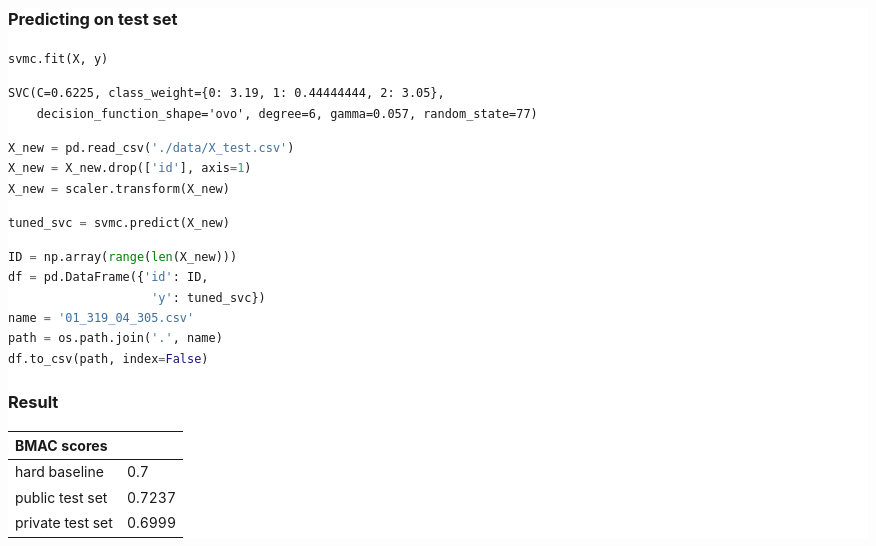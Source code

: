 

### Predicting on test set


```python
svmc.fit(X, y)
```




    SVC(C=0.6225, class_weight={0: 3.19, 1: 0.44444444, 2: 3.05},
        decision_function_shape='ovo', degree=6, gamma=0.057, random_state=77)




```python
X_new = pd.read_csv('./data/X_test.csv')
X_new = X_new.drop(['id'], axis=1)
X_new = scaler.transform(X_new)
```


```python
tuned_svc = svmc.predict(X_new)
```


```python
ID = np.array(range(len(X_new)))
df = pd.DataFrame({'id': ID,
                    'y': tuned_svc})
name = '01_319_04_305.csv'
path = os.path.join('.', name)
df.to_csv(path, index=False)
```

### Result

| BMAC scores | |
:- | :-
hard baseline | 0.7
public test set | 0.7237
private test set | 0.6999


```python

```

